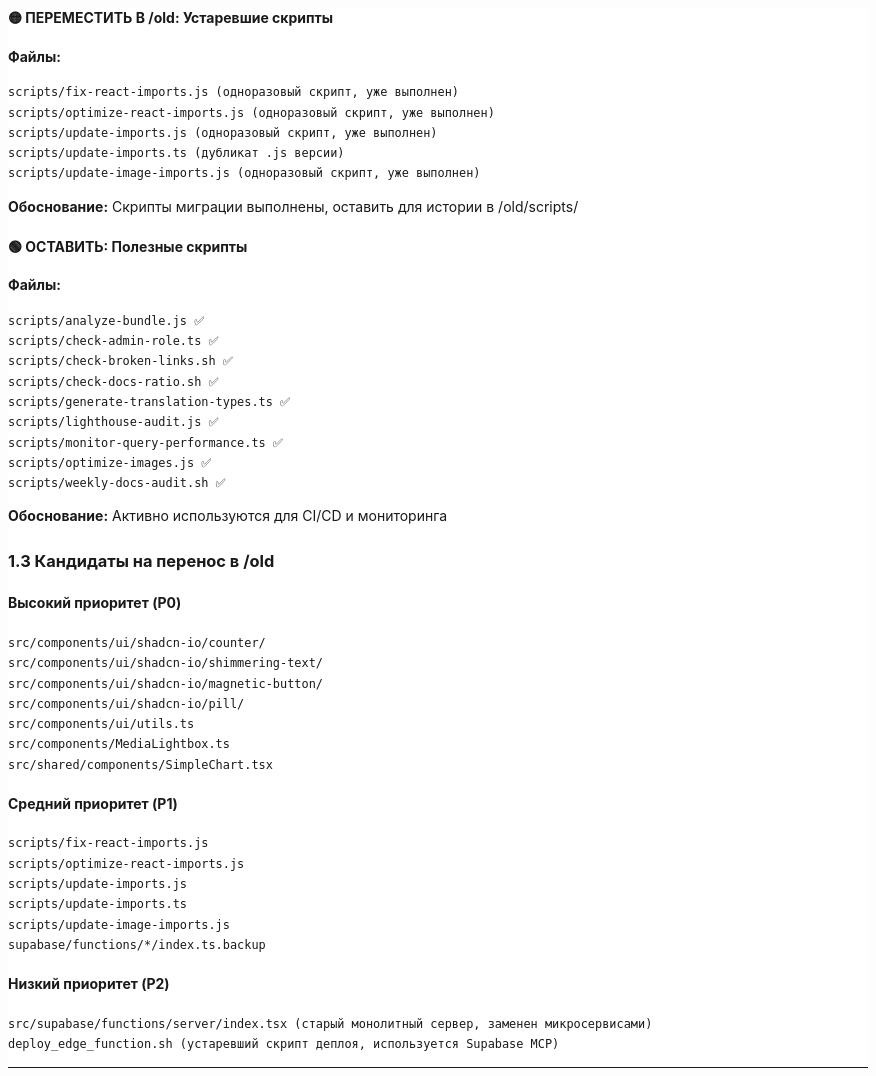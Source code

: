 #### 🟡 ПЕРЕМЕСТИТЬ В /old: Устаревшие скрипты

**Файлы:**
```
scripts/fix-react-imports.js (одноразовый скрипт, уже выполнен)
scripts/optimize-react-imports.js (одноразовый скрипт, уже выполнен)
scripts/update-imports.js (одноразовый скрипт, уже выполнен)
scripts/update-imports.ts (дубликат .js версии)
scripts/update-image-imports.js (одноразовый скрипт, уже выполнен)
```

**Обоснование:** Скрипты миграции выполнены, оставить для истории в /old/scripts/

#### 🟢 ОСТАВИТЬ: Полезные скрипты

**Файлы:**
```
scripts/analyze-bundle.js ✅
scripts/check-admin-role.ts ✅
scripts/check-broken-links.sh ✅
scripts/check-docs-ratio.sh ✅
scripts/generate-translation-types.ts ✅
scripts/lighthouse-audit.js ✅
scripts/monitor-query-performance.ts ✅
scripts/optimize-images.js ✅
scripts/weekly-docs-audit.sh ✅
```

**Обоснование:** Активно используются для CI/CD и мониторинга

### 1.3 Кандидаты на перенос в /old

#### Высокий приоритет (P0)
```
src/components/ui/shadcn-io/counter/
src/components/ui/shadcn-io/shimmering-text/
src/components/ui/shadcn-io/magnetic-button/
src/components/ui/shadcn-io/pill/
src/components/ui/utils.ts
src/components/MediaLightbox.ts
src/shared/components/SimpleChart.tsx
```

#### Средний приоритет (P1)
```
scripts/fix-react-imports.js
scripts/optimize-react-imports.js
scripts/update-imports.js
scripts/update-imports.ts
scripts/update-image-imports.js
supabase/functions/*/index.ts.backup
```

#### Низкий приоритет (P2)
```
src/supabase/functions/server/index.tsx (старый монолитный сервер, заменен микросервисами)
deploy_edge_function.sh (устаревший скрипт деплоя, используется Supabase MCP)
```

---